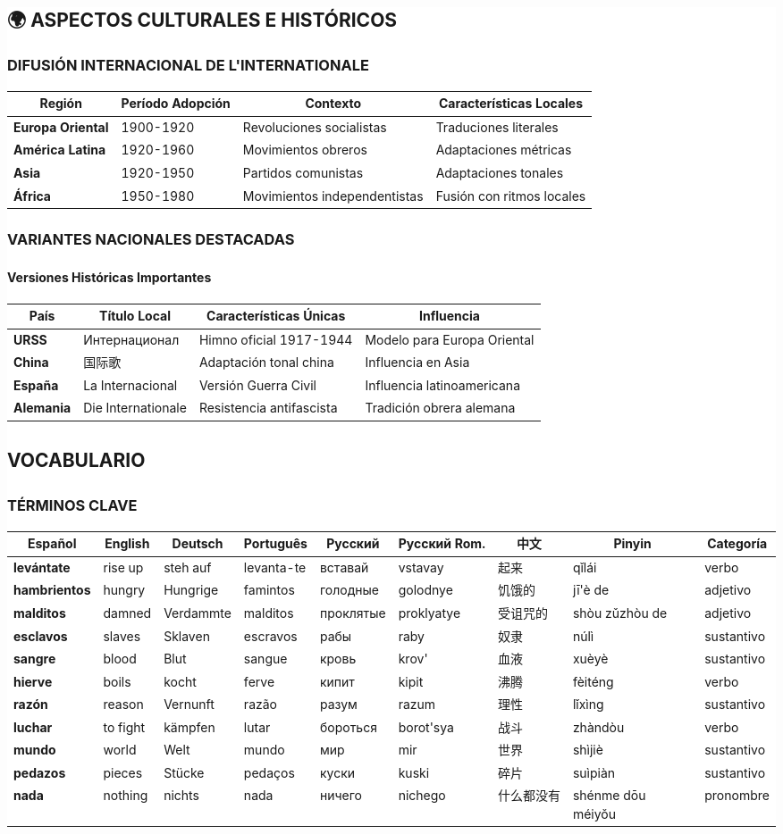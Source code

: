 
## 🌍 ASPECTOS CULTURALES E HISTÓRICOS

### **DIFUSIÓN INTERNACIONAL DE L'INTERNATIONALE**

| Región | Período Adopción | Contexto | Características Locales |
|--------|------------------|----------|------------------------|
| **Europa Oriental** | 1900-1920 | Revoluciones socialistas | Traduciones literales |
| **América Latina** | 1920-1960 | Movimientos obreros | Adaptaciones métricas |
| **Asia** | 1920-1950 | Partidos comunistas | Adaptaciones tonales |
| **África** | 1950-1980 | Movimientos independentistas | Fusión con ritmos locales |

### **VARIANTES NACIONALES DESTACADAS**

#### **Versiones Históricas Importantes**

| País | Título Local | Características Únicas | Influencia |
|------|-------------|------------------------|-------------|
| **URSS** | Интернационал | Himno oficial 1917-1944 | Modelo para Europa Oriental |
| **China** | 国际歌 | Adaptación tonal china | Influencia en Asia |
| **España** | La Internacional | Versión Guerra Civil | Influencia latinoamericana |
| **Alemania** | Die Internationale | Resistencia antifascista | Tradición obrera alemana |

## VOCABULARIO

### TÉRMINOS CLAVE

| Español | English | Deutsch | Português | Русский | Русский Rom. | 中文 | Pinyin | Categoría |
|---|---|---|---|---|---|---|---|---|
| **levántate** | rise up | steh auf | levanta-te | вставай | vstavay | 起来 | qǐlái | verbo |
| **hambrientos** | hungry | Hungrige | famintos | голодные | golodnye | 饥饿的 | jī'è de | adjetivo |
| **malditos** | damned | Verdammte | malditos | проклятые | proklyatye | 受诅咒的 | shòu zǔzhòu de | adjetivo |
| **esclavos** | slaves | Sklaven | escravos | рабы | raby | 奴隶 | núlì | sustantivo |
| **sangre** | blood | Blut | sangue | кровь | krov' | 血液 | xuèyè | sustantivo |
| **hierve** | boils | kocht | ferve | кипит | kipit | 沸腾 | fèiténg | verbo |
| **razón** | reason | Vernunft | razão | разум | razum | 理性 | lǐxìng | sustantivo |
| **luchar** | to fight | kämpfen | lutar | бороться | borot'sya | 战斗 | zhàndòu | verbo |
| **mundo** | world | Welt | mundo | мир | mir | 世界 | shìjiè | sustantivo |
| **pedazos** | pieces | Stücke | pedaços | куски | kuski | 碎片 | suìpiàn | sustantivo |
| **nada** | nothing | nichts | nada | ничего | nichego | 什么都没有 | shénme dōu méiyǒu | pronombre |

